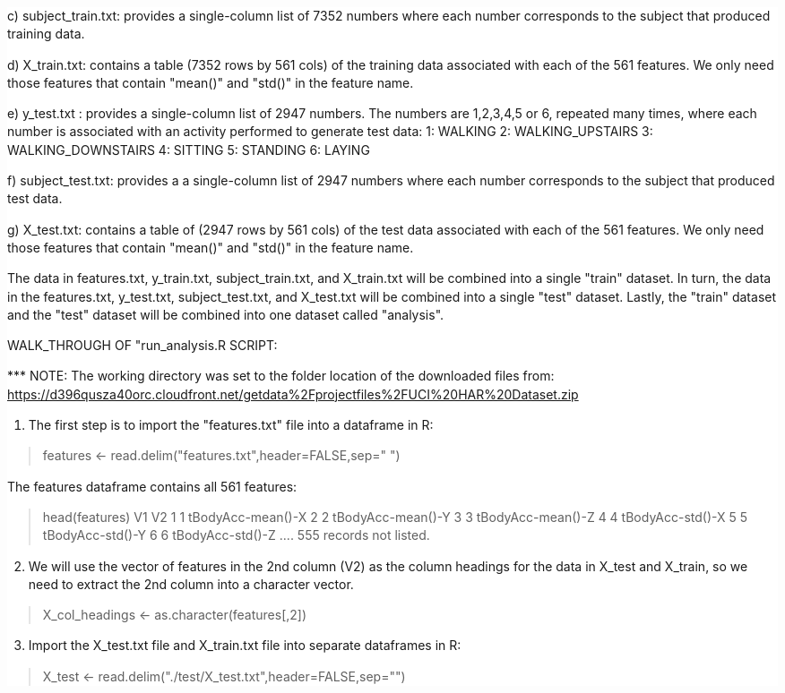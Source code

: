 c) subject_train.txt: provides a single-column list of 7352 numbers where each number corresponds to the subject that produced training data.

d) X_train.txt: contains a table (7352 rows by 561 cols) of the training data associated with each of the 561 features.  We only need those features that contain "mean()" and "std()" in the feature name.

e) y_test.txt : provides a single-column list of 2947 numbers. The numbers are 1,2,3,4,5 or 6, repeated many times, where each number is associated with an activity performed to generate test data:
1: WALKING
2: WALKING_UPSTAIRS
3: WALKING_DOWNSTAIRS
4: SITTING
5: STANDING
6: LAYING

f) subject_test.txt: provides a a single-column list of 2947 numbers where each number corresponds to the subject that produced test data.

g) X_test.txt: contains a table of (2947 rows by 561 cols) of the test data associated with each of the 561 features. We only need those features that contain "mean()" and "std()" in the feature name.

The data in features.txt, y_train.txt, subject_train.txt, and X_train.txt will be combined into a single "train" dataset.  In turn, the data in the features.txt, y_test.txt, subject_test.txt, and X_test.txt will be combined into a single "test" dataset.  Lastly, the "train" dataset and the "test" dataset will be combined into one dataset called "analysis".


WALK_THROUGH OF "run_analysis.R SCRIPT:

*** NOTE: The working directory was set to the folder location of the downloaded files from: https://d396qusza40orc.cloudfront.net/getdata%2Fprojectfiles%2FUCI%20HAR%20Dataset.zip

1) The first step is to import the "features.txt" file into a dataframe in R:

> features <- read.delim("features.txt",header=FALSE,sep=" ")

The features dataframe contains all 561 features:
> head(features)
  V1                V2
1  1 tBodyAcc-mean()-X
2  2 tBodyAcc-mean()-Y
3  3 tBodyAcc-mean()-Z
4  4  tBodyAcc-std()-X
5  5  tBodyAcc-std()-Y
6  6  tBodyAcc-std()-Z
.... 555 records not listed.

2) We will use the vector of features in the 2nd column (V2) as the column headings for the data in X_test and X_train, so we need to extract the 2nd column into a character vector.

> X_col_headings <- as.character(features[,2])

3) Import the X_test.txt file and X_train.txt file into separate dataframes in R:

> X_test <- read.delim("./test/X_test.txt",header=FALSE,sep="")
